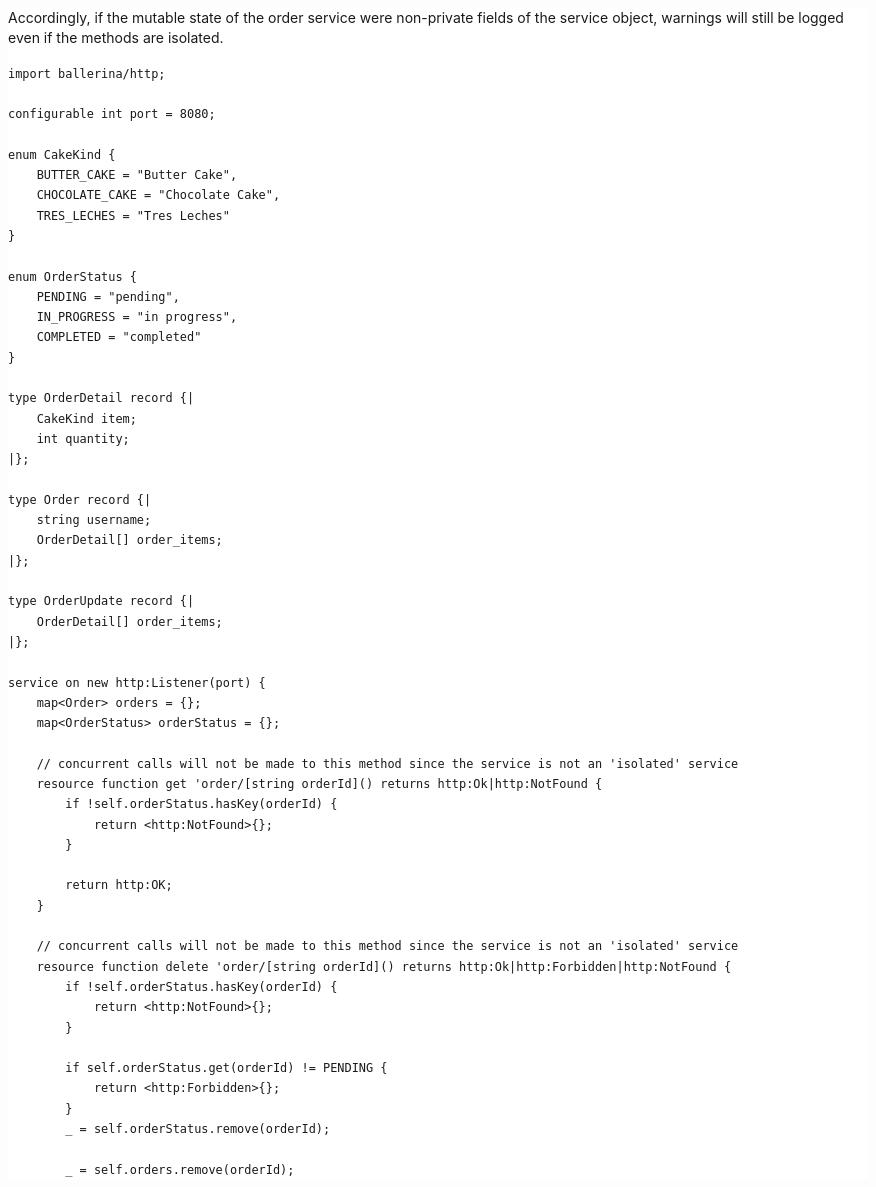 
Accordingly, if the mutable state of the order service were non-private fields of the service object, warnings will still be logged even if the methods are isolated.


```ballerina
import ballerina/http;

configurable int port = 8080;

enum CakeKind {
    BUTTER_CAKE = "Butter Cake",
    CHOCOLATE_CAKE = "Chocolate Cake",
    TRES_LECHES = "Tres Leches"
}

enum OrderStatus {
    PENDING = "pending",
    IN_PROGRESS = "in progress",
    COMPLETED = "completed"
}

type OrderDetail record {|
    CakeKind item;
    int quantity;
|};

type Order record {|
    string username;
    OrderDetail[] order_items;
|};

type OrderUpdate record {|
    OrderDetail[] order_items;
|};

service on new http:Listener(port) {
    map<Order> orders = {};
    map<OrderStatus> orderStatus = {};

    // concurrent calls will not be made to this method since the service is not an 'isolated' service
    resource function get 'order/[string orderId]() returns http:Ok|http:NotFound {
        if !self.orderStatus.hasKey(orderId) {
            return <http:NotFound>{};
        }

        return http:OK;
    }

    // concurrent calls will not be made to this method since the service is not an 'isolated' service
    resource function delete 'order/[string orderId]() returns http:Ok|http:Forbidden|http:NotFound {
        if !self.orderStatus.hasKey(orderId) {
            return <http:NotFound>{};
        }

        if self.orderStatus.get(orderId) != PENDING {
            return <http:Forbidden>{};
        }
        _ = self.orderStatus.remove(orderId);

        _ = self.orders.remove(orderId);

```